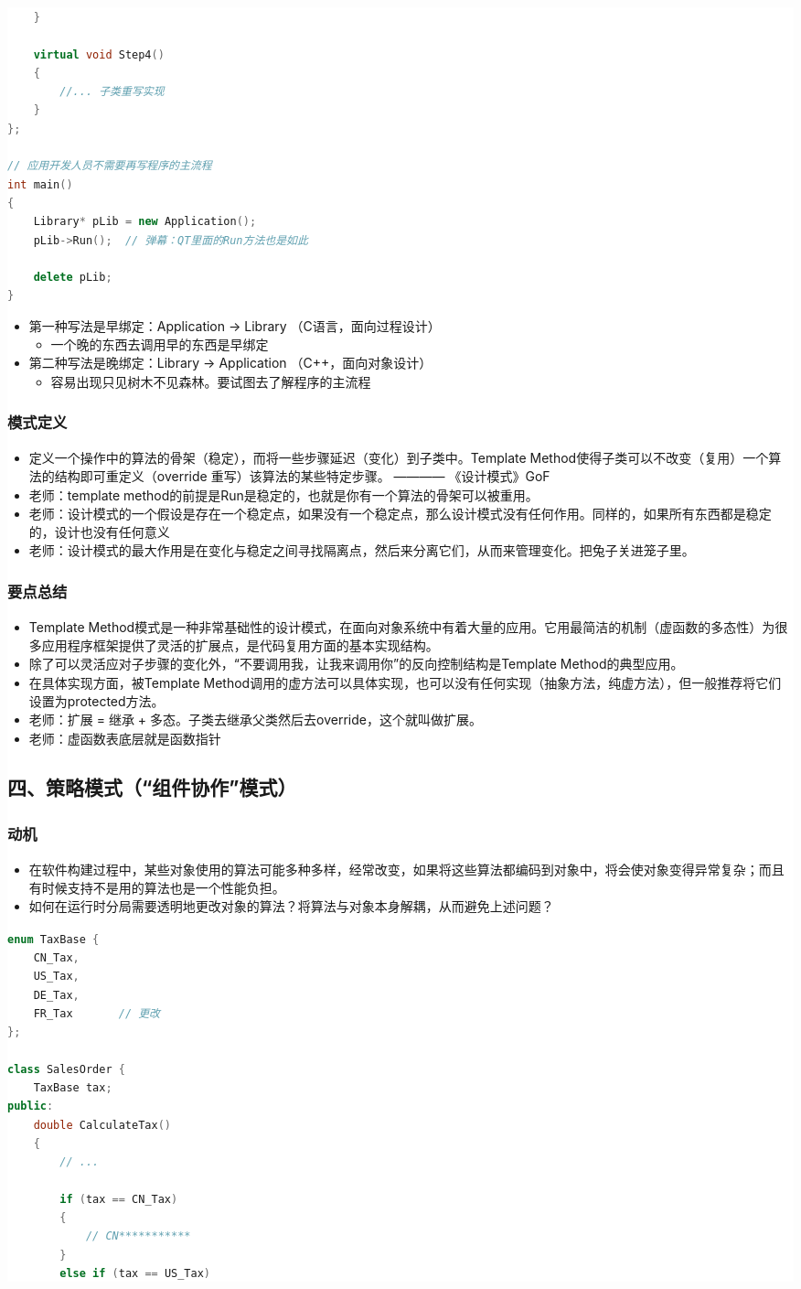```C++
	}

	virtual void Step4()
	{
		//... 子类重写实现
	}
};

// 应用开发人员不需要再写程序的主流程
int main()
{
	Library* pLib = new Application();
	pLib->Run();  // 弹幕：QT里面的Run方法也是如此

	delete pLib;
}
```
-  第一种写法是早绑定：Application -> Library （C语言，面向过程设计）
	- 一个晚的东西去调用早的东西是早绑定
-  第二种写法是晚绑定：Library -> Application （C++，面向对象设计）
	- 容易出现只见树木不见森林。要试图去了解程序的主流程  

### 模式定义
- 定义一个操作中的算法的骨架（稳定），而将一些步骤延迟（变化）到子类中。Template Method使得子类可以不改变（复用）一个算法的结构即可重定义（override 重写）该算法的某些特定步骤。  ———— 《设计模式》GoF
- 老师：template method的前提是Run是稳定的，也就是你有一个算法的骨架可以被重用。
- 老师：设计模式的一个假设是存在一个稳定点，如果没有一个稳定点，那么设计模式没有任何作用。同样的，如果所有东西都是稳定的，设计也没有任何意义
- 老师：设计模式的最大作用是在变化与稳定之间寻找隔离点，然后来分离它们，从而来管理变化。把兔子关进笼子里。

### 要点总结
- Template Method模式是一种非常基础性的设计模式，在面向对象系统中有着大量的应用。它用最简洁的机制（虚函数的多态性）为很多应用程序框架提供了灵活的扩展点，是代码复用方面的基本实现结构。
- 除了可以灵活应对子步骤的变化外，“不要调用我，让我来调用你”的反向控制结构是Template Method的典型应用。
- 在具体实现方面，被Template Method调用的虚方法可以具体实现，也可以没有任何实现（抽象方法，纯虚方法），但一般推荐将它们设置为protected方法。
- 老师：扩展 = 继承 + 多态。子类去继承父类然后去override，这个就叫做扩展。
- 老师：虚函数表底层就是函数指针

 
## 四、策略模式（“组件协作”模式）
### 动机
- 在软件构建过程中，某些对象使用的算法可能多种多样，经常改变，如果将这些算法都编码到对象中，将会使对象变得异常复杂；而且有时候支持不是用的算法也是一个性能负担。
- 如何在运行时分局需要透明地更改对象的算法？将算法与对象本身解耦，从而避免上述问题？
```C++
enum TaxBase {
	CN_Tax,
	US_Tax,
	DE_Tax,
	FR_Tax       // 更改
};

class SalesOrder {
	TaxBase tax;
public:
	double CalculateTax()
	{
		// ...

		if (tax == CN_Tax)
		{
			// CN***********
		}
		else if (tax == US_Tax)
```